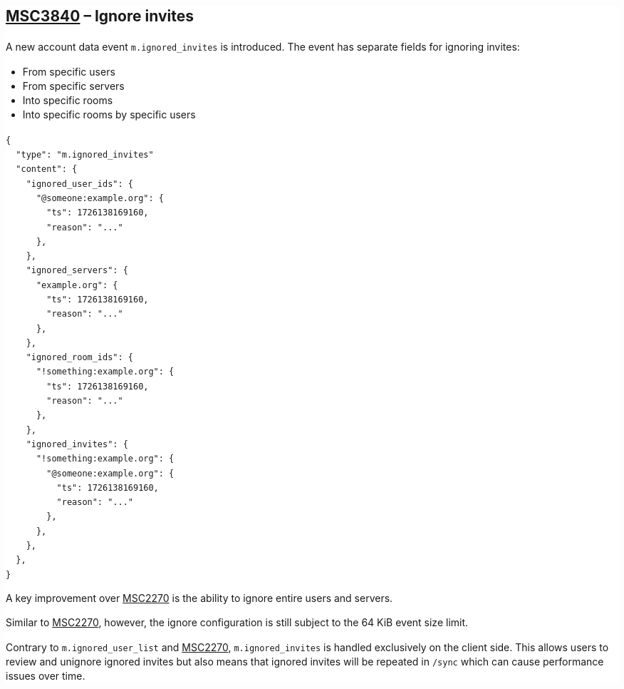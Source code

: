 
## [MSC3840] – Ignore invites

A new account data event `m.ignored_invites` is introduced. The event has
separate fields for ignoring invites:

- From specific users
- From specific servers
- Into specific rooms
- Into specific rooms by specific users

```json5
{
  "type": "m.ignored_invites"
  "content": {
    "ignored_user_ids": {
      "@someone:example.org": {
        "ts": 1726138169160,
        "reason": "..."
      },
    },
    "ignored_servers": {
      "example.org": {
        "ts": 1726138169160,
        "reason": "..."
      },
    },
    "ignored_room_ids": {
      "!something:example.org": {
        "ts": 1726138169160,
        "reason": "..."
      },
    },
    "ignored_invites": {
      "!something:example.org": {
        "@someone:example.org": {
          "ts": 1726138169160,
          "reason": "..."
        },
      },
    },
  },
}
```

A key improvement over [MSC2270] is the ability to ignore entire users
and servers.

Similar to [MSC2270], however, the ignore configuration is still subject
to the 64 KiB event size limit.

Contrary to `m.ignored_user_list` and [MSC2270], `m.ignored_invites` is
handled exclusively on the client side. This allows users to review and
unignore ignored invites but also means that ignored invites will be
repeated in `/sync` which can cause performance issues over time.


[moderation policy lists]: https://spec.matrix.org/v1.11/client-server-api/#moderation-policy-lists
[module]: https://spec.matrix.org/v1.10/client-server-api/#ignoring-users
[MSC2270]: https://github.com/matrix-org/matrix-spec-proposals/pull/2270
[MSC3659]: https://github.com/matrix-org/matrix-spec-proposals/pull/3659
[MSC3840]: https://github.com/matrix-org/matrix-spec-proposals/pull/3840
[MSC3847]: https://github.com/matrix-org/matrix-spec-proposals/pull/3847
[MSC4150]: https://github.com/matrix-org/matrix-spec-proposals/pull/4150
[MSC4155]: https://github.com/matrix-org/matrix-spec-proposals/pull/4155